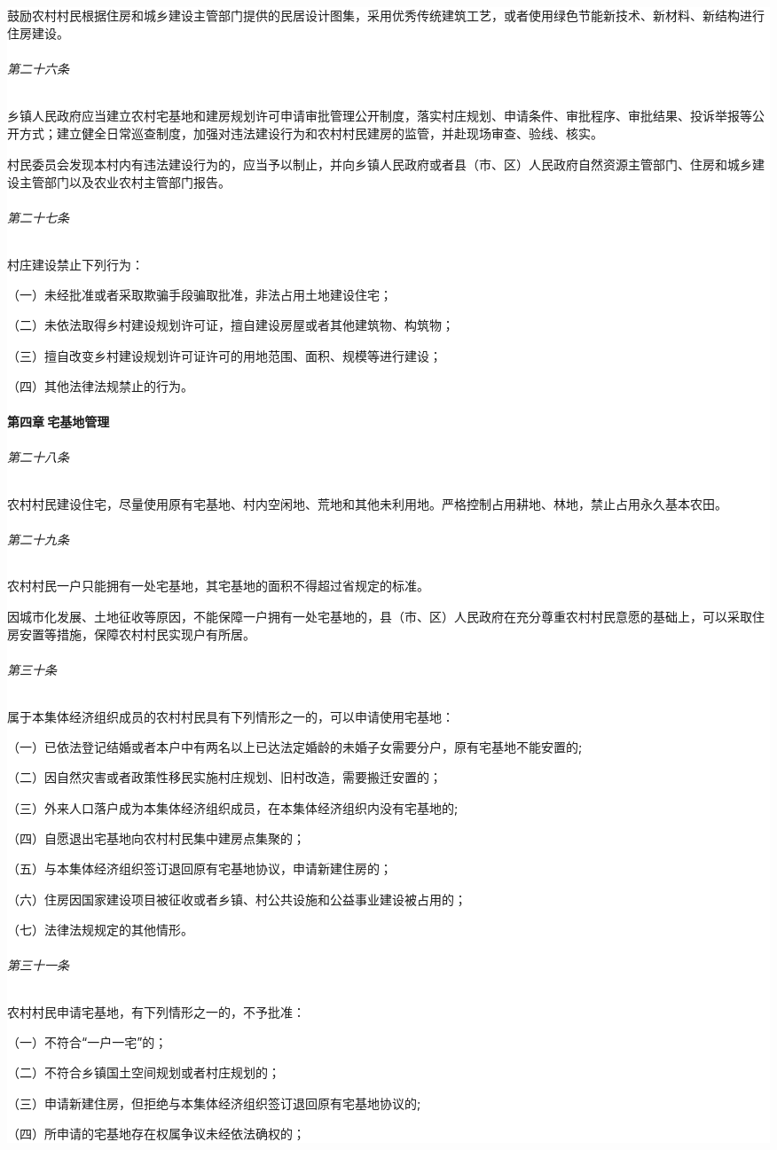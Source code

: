 鼓励农村村民根据住房和城乡建设主管部门提供的民居设计图集，采用优秀传统建筑工艺，或者使用绿色节能新技术、新材料、新结构进行住房建设。

###### 第二十六条

乡镇人民政府应当建立农村宅基地和建房规划许可申请审批管理公开制度，落实村庄规划、申请条件、审批程序、审批结果、投诉举报等公开方式；建立健全日常巡查制度，加强对违法建设行为和农村村民建房的监管，并赴现场审查、验线、核实。

村民委员会发现本村内有违法建设行为的，应当予以制止，并向乡镇人民政府或者县（市、区）人民政府自然资源主管部门、住房和城乡建设主管部门以及农业农村主管部门报告。

###### 第二十七条

村庄建设禁止下列行为：

（一）未经批准或者采取欺骗手段骗取批准，非法占用土地建设住宅；

（二）未依法取得乡村建设规划许可证，擅自建设房屋或者其他建筑物、构筑物；

（三）擅自改变乡村建设规划许可证许可的用地范围、面积、规模等进行建设；

（四）其他法律法规禁止的行为。

#### 第四章 宅基地管理

###### 第二十八条

农村村民建设住宅，尽量使用原有宅基地、村内空闲地、荒地和其他未利用地。严格控制占用耕地、林地，禁止占用永久基本农田。

###### 第二十九条

农村村民一户只能拥有一处宅基地，其宅基地的面积不得超过省规定的标准。

因城市化发展、土地征收等原因，不能保障一户拥有一处宅基地的，县（市、区）人民政府在充分尊重农村村民意愿的基础上，可以采取住房安置等措施，保障农村村民实现户有所居。

###### 第三十条

属于本集体经济组织成员的农村村民具有下列情形之一的，可以申请使用宅基地：

（一）已依法登记结婚或者本户中有两名以上已达法定婚龄的未婚子女需要分户，原有宅基地不能安置的;

（二）因自然灾害或者政策性移民实施村庄规划、旧村改造，需要搬迁安置的；

（三）外来人口落户成为本集体经济组织成员，在本集体经济组织内没有宅基地的;

（四）自愿退出宅基地向农村村民集中建房点集聚的；

（五）与本集体经济组织签订退回原有宅基地协议，申请新建住房的；

（六）住房因国家建设项目被征收或者乡镇、村公共设施和公益事业建设被占用的；

（七）法律法规规定的其他情形。

###### 第三十一条

农村村民申请宅基地，有下列情形之一的，不予批准：

（一）不符合“一户一宅”的；

（二）不符合乡镇国土空间规划或者村庄规划的；

（三）申请新建住房，但拒绝与本集体经济组织签订退回原有宅基地协议的;

（四）所申请的宅基地存在权属争议未经依法确权的；
